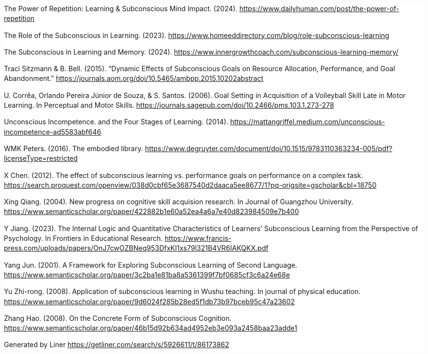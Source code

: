 The Power of Repetition: Learning & Subconscious Mind Impact. (2024). https://www.dailyhuman.com/post/the-power-of-repetition

The Role of the Subconscious in Learning. (2023). https://www.homeeddirectory.com/blog/role-subconscious-learning

The Subconscious in Learning and Memory. (2024). https://www.innergrowthcoach.com/subconscious-learning-memory/

Traci Sitzmann & B. Bell. (2015). “Dynamic Effects of Subconscious Goals on Resource Allocation, Performance, and Goal Abandonment.” https://journals.aom.org/doi/10.5465/ambpp.2015.10202abstract

U. Corrêa, Orlando Pereira Júnior de Souza, & S. Santos. (2006). Goal Setting in Acquisition of a Volleyball Skill Late in Motor Learning. In Perceptual and Motor Skills. https://journals.sagepub.com/doi/10.2466/pms.103.1.273-278

Unconscious Incompetence. and the Four Stages of Learning. (2014). https://mattangriffel.medium.com/unconscious-incompetence-ad5583abf646

WMK Peters. (2016). The embodied library. https://www.degruyter.com/document/doi/10.1515/9783110363234-005/pdf?licenseType=restricted

X Chen. (2012). The effect of subconscious learning vs. performance goals on performance on a complex task. https://search.proquest.com/openview/038d0cbf65e3687540d2daaca5ee8677/1?pq-origsite=gscholar&cbl=18750

Xing Qiang. (2004). New progress on cognitive skill acquision research. In Journal of Guangzhou University. https://www.semanticscholar.org/paper/422882b1e60a52ea4a6a7e40d823984509e7b400

Y Jiang. (2023). The Internal Logic and Quantitative Characteristics of Learners’ Subconscious Learning from the Perspective of Psychology. In Frontiers in Educational Research. https://www.francis-press.com/uploads/papers/OnJ7cwOZBNeq953DfxKI1xs79l321B4VR6IAKQKX.pdf

Yang Jun. (2001). A Framework for Exploring Subconscious Learning of Second Language. https://www.semanticscholar.org/paper/3c2ba1e81ba8a5361399f7bf0685cf3c6a24e68e

Yu Zhi-rong. (2008). Application of subconscious learning in Wushu teaching. In journal of physical education. https://www.semanticscholar.org/paper/9d6024f285b28ed5f1db73b97bceb95c47a23602

Zhang Hao. (2008). On the Concrete Form of Subconscious Cognition. https://www.semanticscholar.org/paper/46b15d92b634ad4952eb3e093a2458baa23adde1



Generated by Liner
https://getliner.com/search/s/5926611/t/86173862